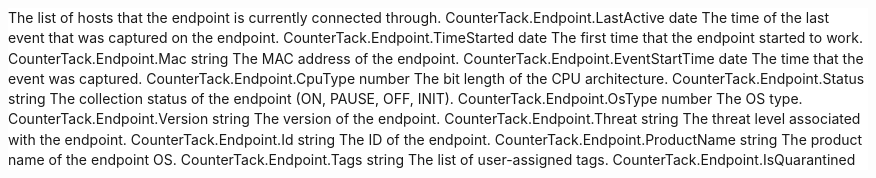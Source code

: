 <td style="width: 356px;">The list of hosts that the endpoint is currently connected through.</td>
</tr>
<tr>
<td style="width: 321px;">CounterTack.Endpoint.LastActive</td>
<td style="width: 63px;">date</td>
<td style="width: 356px;">The time of the last event that was captured on the endpoint.</td>
</tr>
<tr>
<td style="width: 321px;">CounterTack.Endpoint.TimeStarted</td>
<td style="width: 63px;">date</td>
<td style="width: 356px;">The first time that the endpoint started to work.</td>
</tr>
<tr>
<td style="width: 321px;">CounterTack.Endpoint.Mac</td>
<td style="width: 63px;">string</td>
<td style="width: 356px;">The MAC address of the endpoint.</td>
</tr>
<tr>
<td style="width: 321px;">CounterTack.Endpoint.EventStartTime</td>
<td style="width: 63px;">date</td>
<td style="width: 356px;">The time that the event was captured.</td>
</tr>
<tr>
<td style="width: 321px;">CounterTack.Endpoint.CpuType</td>
<td style="width: 63px;">number</td>
<td style="width: 356px;">The bit length of the CPU architecture.</td>
</tr>
<tr>
<td style="width: 321px;">CounterTack.Endpoint.Status</td>
<td style="width: 63px;">string</td>
<td style="width: 356px;">The collection status of the endpoint (ON, PAUSE, OFF, INIT).</td>
</tr>
<tr>
<td style="width: 321px;">CounterTack.Endpoint.OsType</td>
<td style="width: 63px;">number</td>
<td style="width: 356px;">The OS type.</td>
</tr>
<tr>
<td style="width: 321px;">CounterTack.Endpoint.Version</td>
<td style="width: 63px;">string</td>
<td style="width: 356px;">The version of the endpoint.</td>
</tr>
<tr>
<td style="width: 321px;">CounterTack.Endpoint.Threat</td>
<td style="width: 63px;">string</td>
<td style="width: 356px;">The threat level associated with the endpoint.</td>
</tr>
<tr>
<td style="width: 321px;">CounterTack.Endpoint.Id</td>
<td style="width: 63px;">string</td>
<td style="width: 356px;">The ID of the endpoint.</td>
</tr>
<tr>
<td style="width: 321px;">CounterTack.Endpoint.ProductName</td>
<td style="width: 63px;">string</td>
<td style="width: 356px;">The product name of the endpoint OS.</td>
</tr>
<tr>
<td style="width: 321px;">CounterTack.Endpoint.Tags</td>
<td style="width: 63px;">string</td>
<td style="width: 356px;">The list of user-assigned tags.</td>
</tr>
<tr>
<td style="width: 321px;">CounterTack.Endpoint.IsQuarantined</td>